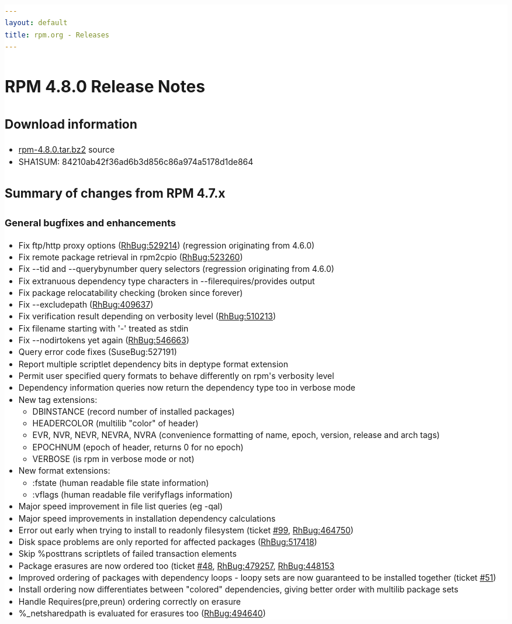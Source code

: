 ```yaml
---
layout: default
title: rpm.org - Releases
---
```


# RPM 4.8.0 Release Notes



## Download information
 * [rpm-4.8.0.tar.bz2](http://ftp.rpm.org/releases/rpm-4.8.x/rpm-4.8.0.tar.bz2) source
 * SHA1SUM: 84210ab42f36ad6b3d856c86a974a5178d1de864

## Summary of changes from RPM 4.7.x

### General bugfixes and enhancements

 * Fix ftp/http proxy options ([RhBug:529214](https://bugzilla.redhat.com/show_bug.cgi?id=529214)) (regression originating from 4.6.0)
 * Fix remote package retrieval in rpm2cpio ([RhBug:523260](https://bugzilla.redhat.com/show_bug.cgi?id=523260))
 * Fix --tid and --querybynumber query selectors (regression originating from 4.6.0)
 * Fix extranuous dependency type characters in --filerequires/provides output
 * Fix package relocatability checking (broken since forever)
 * Fix --excludepath ([RhBug:409637](https://bugzilla.redhat.com/show_bug.cgi?id=409637))
 * Fix verification result depending on verbosity level ([RhBug:510213](https://bugzilla.redhat.com/show_bug.cgi?id=510213))
 * Fix filename starting with '-' treated as stdin
 * Fix --nodirtokens yet again ([RhBug:546663](https://bugzilla.redhat.com/show_bug.cgi?id=546663))
 * Query error code fixes (SuseBug:527191)
 * Report multiple scriptlet dependency bits in deptype format extension
 * Permit user specified query formats to behave differently on rpm's verbosity level
 * Dependency information queries now return the dependency type too in verbose mode
 * New tag extensions:
   * DBINSTANCE (record number of installed packages)
   * HEADERCOLOR (multilib "color" of header)
   * EVR, NVR, NEVR, NEVRA, NVRA (convenience formatting of name, epoch, version, release and arch tags)
   * EPOCHNUM (epoch of header, returns 0 for no epoch)
   * VERBOSE (is rpm in verbose mode or not)
 * New format extensions:
   * :fstate (human readable file state information)
   * :vflags (human readable file verifyflags information)
 * Major speed improvement in file list queries (eg -qal)
 * Major speed improvements in installation dependency calculations
 * Error out early when trying to install to readonly filesystem (ticket [#99](http://rpm.org/ticket/99), [RhBug:464750](https://bugzilla.redhat.com/show_bug.cgi?id=464750))
 * Disk space problems are only reported for affected packages ([RhBug:517418](https://bugzilla.redhat.com/show_bug.cgi?id=517418))
 * Skip %posttrans scriptlets of failed transaction elements
 * Package erasures are now ordered too (ticket [#48](http://rpm.org/ticket/48), [RhBug:479257](https://bugzilla.redhat.com/show_bug.cgi?id=479257), [RhBug:448153](https://bugzilla.redhat.com/show_bug.cgi?id=448153)
 * Improved ordering of packages with dependency loops - loopy sets are now guaranteed to be installed together (ticket [#51](http://rpm.org/ticket/51))
 * Install ordering now differentiates between "colored" dependencies, giving better order with multilib package sets
 * Handle Requires(pre,preun) ordering correctly on erasure
 * %_netsharedpath is evaluated for erasures too ([RhBug:494640](https://bugzilla.redhat.com/show_bug.cgi?id=494640))